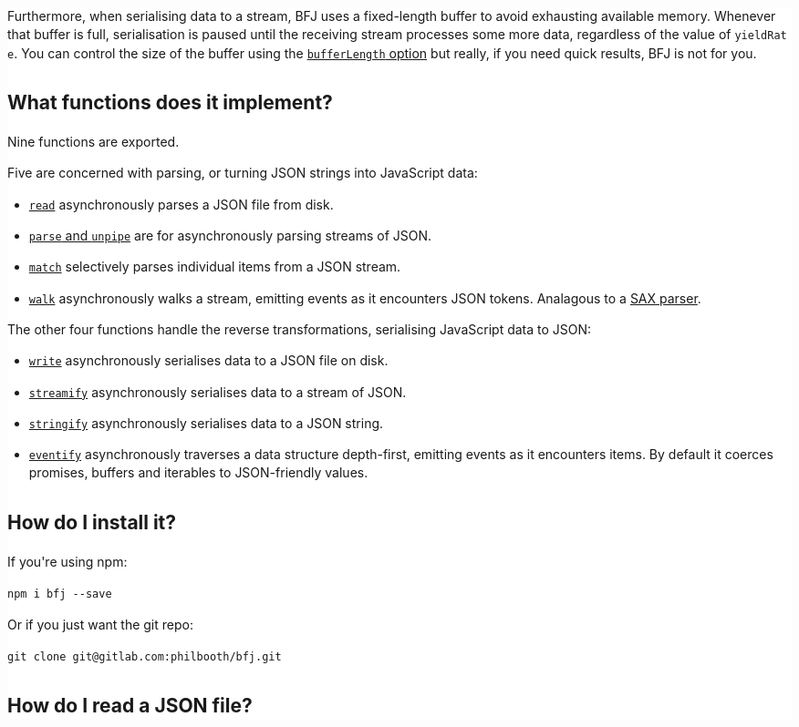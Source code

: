 Furthermore, when serialising data to a stream, BFJ uses a fixed-length buffer to avoid exhausting available memory.
Whenever that buffer is full, serialisation is paused until the receiving stream processes some more data, regardless of
the value of `yieldRate`. You can control the size of the buffer using
the [`bufferLength` option](#options-for-serialisation-functions)
but really, if you need quick results, BFJ is not for you.

## What functions does it implement?

Nine functions are exported.

Five are concerned with parsing, or turning JSON strings into JavaScript data:

* [`read`](#how-do-i-read-a-json-file)
  asynchronously parses a JSON file from disk.

* [`parse` and `unpipe`](#how-do-i-parse-a-stream-of-json)
  are for asynchronously parsing streams of JSON.

* [`match`](#how-do-i-selectively-parse-individual-items-from-a-json-stream)
  selectively parses individual items from a JSON stream.

* [`walk`](#bfjwalk-stream-options)
  asynchronously walks a stream, emitting events as it encounters JSON tokens. Analagous to a
  [SAX parser][sax].

The other four functions handle the reverse transformations, serialising JavaScript data to JSON:

* [`write`](#how-do-i-write-a-json-file)
  asynchronously serialises data to a JSON file on disk.

* [`streamify`](#how-do-i-create-a-stream-of-json)
  asynchronously serialises data to a stream of JSON.

* [`stringify`](#how-do-i-create-a-json-string)
  asynchronously serialises data to a JSON string.

* [`eventify`](#bfjeventify-data-options)
  asynchronously traverses a data structure depth-first, emitting events as it encounters items. By default it coerces
  promises, buffers and iterables to JSON-friendly values.

## How do I install it?

If you're using npm:

```
npm i bfj --save
```

Or if you just want the git repo:

```
git clone git@gitlab.com:philbooth/bfj.git
```

## How do I read a JSON file?


[ci-image]: https://secure.travis-ci.org/philbooth/bfj.png?branch=master
[ci-status]: http://travis-ci.org/#!/philbooth/bfj
[sax]: http://en.wikipedia.org/wiki/Simple_API_for_XML
[promise]: http://bluebirdjs.com/docs/api-reference.html
[bfj-collections]: https://github.com/hash-bang/bfj-collections
[eventemitter]: https://nodejs.org/api/events.html#events_class_eventemitter
[readable]: https://nodejs.org/api/stream.html#stream_readable_streams
[writable]: https://nodejs.org/api/stream.html#stream_writable_streams
[pipe]: https://nodejs.org/api/stream.html#stream_readable_pipe_destination_options
[regexp-test]: https://developer.mozilla.org/en-US/docs/Web/JavaScript/Reference/Global_Objects/RegExp/test
[reviver]: https://developer.mozilla.org/en/docs/Web/JavaScript/Reference/Global_Objects/JSON/parse#Using_the_reviver_parameter
[space]: https://developer.mozilla.org/en/docs/Web/JavaScript/Reference/Global_Objects/JSON/stringify#The_space_argument
[history]: HISTORY.md
[node]: https://nodejs.org/en/
[eslint]: http://eslint.org/
[mocha]: https://mochajs.org/
[chai]: http://chaijs.com/
[proxyquire]: https://github.com/thlorenz/proxyquire
[spooks]: https://gitlab.com/philbooth/spooks.js
[license]: COPYING